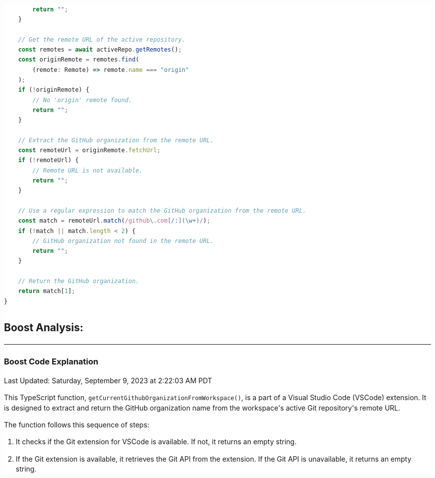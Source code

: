 ```typescript
        return "";
    }

    // Get the remote URL of the active repository.
    const remotes = await activeRepo.getRemotes();
    const originRemote = remotes.find(
        (remote: Remote) => remote.name === "origin"
    );
    if (!originRemote) {
        // No 'origin' remote found.
        return "";
    }

    // Extract the GitHub organization from the remote URL.
    const remoteUrl = originRemote.fetchUrl;
    if (!remoteUrl) {
        // Remote URL is not available.
        return "";
    }

    // Use a regular expression to match the GitHub organization from the remote URL.
    const match = remoteUrl.match(/github\.com[/:](\w+)/);
    if (!match || match.length < 2) {
        // GitHub organization not found in the remote URL.
        return "";
    }

    // Return the GitHub organization.
    return match[1];
}

```
## Boost Analysis:



---

### Boost Code Explanation

Last Updated: Saturday, September 9, 2023 at 2:22:03 AM PDT

This TypeScript function, `getCurrentGithubOrganizationFromWorkspace()`, is a part of a Visual Studio Code (VSCode) extension. It is designed to extract and return the GitHub organization name from the workspace's active Git repository's remote URL. 

The function follows this sequence of steps:

1. It checks if the Git extension for VSCode is available. If not, it returns an empty string.

2. If the Git extension is available, it retrieves the Git API from the extension. If the Git API is unavailable, it returns an empty string.
